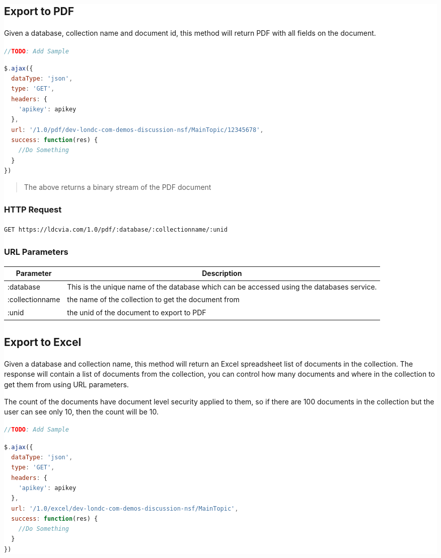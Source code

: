 ## Export to PDF
Given a database, collection name and document id, this method will return PDF with all fields on the document.

```java
//TODO: Add Sample
```

```javascript
$.ajax({
  dataType: 'json',
  type: 'GET',
  headers: {
    'apikey': apikey
  },
  url: '/1.0/pdf/dev-londc-com-demos-discussion-nsf/MainTopic/12345678',
  success: function(res) {
    //Do Something
  }
})
```

> The above returns a binary stream of the PDF document

### HTTP Request
`GET https://ldcvia.com/1.0/pdf/:database/:collectionname/:unid`

### URL Parameters

Parameter | Description
--------- | -----------
:database | This is the unique name of the database which can be accessed using the databases service.
:collectionname | the name of the collection to get the document from
:unid | the unid of the document to export to PDF

## Export to Excel
Given a database and collection name, this method will return an Excel spreadsheet list of documents in the collection. The response will contain a list of documents from the collection, you can control how many documents and where in the collection to get them from using URL parameters.

The count of the documents have document level security applied to them, so if there are 100 documents in the collection but the user can see only 10, then the count will be 10.

```java
//TODO: Add Sample
```

```javascript
$.ajax({
  dataType: 'json',
  type: 'GET',
  headers: {
    'apikey': apikey
  },
  url: '/1.0/excel/dev-londc-com-demos-discussion-nsf/MainTopic',
  success: function(res) {
    //Do Something
  }
})
```
